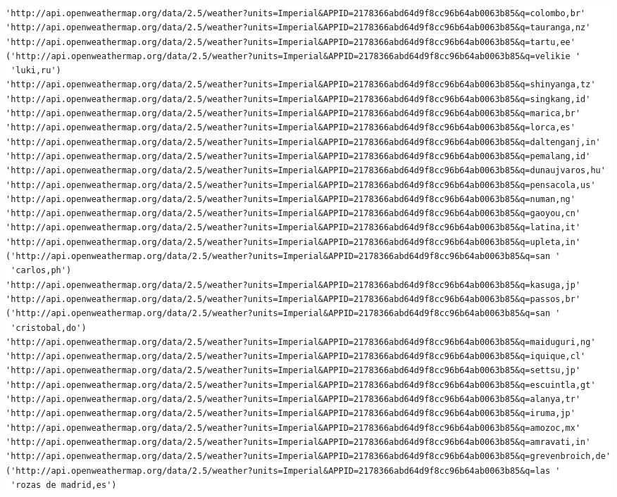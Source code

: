     'http://api.openweathermap.org/data/2.5/weather?units=Imperial&APPID=2178366abd64d9f8cc96b64ab0063b85&q=colombo,br'
    'http://api.openweathermap.org/data/2.5/weather?units=Imperial&APPID=2178366abd64d9f8cc96b64ab0063b85&q=tauranga,nz'
    'http://api.openweathermap.org/data/2.5/weather?units=Imperial&APPID=2178366abd64d9f8cc96b64ab0063b85&q=tartu,ee'
    ('http://api.openweathermap.org/data/2.5/weather?units=Imperial&APPID=2178366abd64d9f8cc96b64ab0063b85&q=velikie '
     'luki,ru')
    'http://api.openweathermap.org/data/2.5/weather?units=Imperial&APPID=2178366abd64d9f8cc96b64ab0063b85&q=shinyanga,tz'
    'http://api.openweathermap.org/data/2.5/weather?units=Imperial&APPID=2178366abd64d9f8cc96b64ab0063b85&q=singkang,id'
    'http://api.openweathermap.org/data/2.5/weather?units=Imperial&APPID=2178366abd64d9f8cc96b64ab0063b85&q=marica,br'
    'http://api.openweathermap.org/data/2.5/weather?units=Imperial&APPID=2178366abd64d9f8cc96b64ab0063b85&q=lorca,es'
    'http://api.openweathermap.org/data/2.5/weather?units=Imperial&APPID=2178366abd64d9f8cc96b64ab0063b85&q=daltenganj,in'
    'http://api.openweathermap.org/data/2.5/weather?units=Imperial&APPID=2178366abd64d9f8cc96b64ab0063b85&q=pemalang,id'
    'http://api.openweathermap.org/data/2.5/weather?units=Imperial&APPID=2178366abd64d9f8cc96b64ab0063b85&q=dunaujvaros,hu'
    'http://api.openweathermap.org/data/2.5/weather?units=Imperial&APPID=2178366abd64d9f8cc96b64ab0063b85&q=pensacola,us'
    'http://api.openweathermap.org/data/2.5/weather?units=Imperial&APPID=2178366abd64d9f8cc96b64ab0063b85&q=numan,ng'
    'http://api.openweathermap.org/data/2.5/weather?units=Imperial&APPID=2178366abd64d9f8cc96b64ab0063b85&q=gaoyou,cn'
    'http://api.openweathermap.org/data/2.5/weather?units=Imperial&APPID=2178366abd64d9f8cc96b64ab0063b85&q=latina,it'
    'http://api.openweathermap.org/data/2.5/weather?units=Imperial&APPID=2178366abd64d9f8cc96b64ab0063b85&q=upleta,in'
    ('http://api.openweathermap.org/data/2.5/weather?units=Imperial&APPID=2178366abd64d9f8cc96b64ab0063b85&q=san '
     'carlos,ph')
    'http://api.openweathermap.org/data/2.5/weather?units=Imperial&APPID=2178366abd64d9f8cc96b64ab0063b85&q=kasuga,jp'
    'http://api.openweathermap.org/data/2.5/weather?units=Imperial&APPID=2178366abd64d9f8cc96b64ab0063b85&q=passos,br'
    ('http://api.openweathermap.org/data/2.5/weather?units=Imperial&APPID=2178366abd64d9f8cc96b64ab0063b85&q=san '
     'cristobal,do')
    'http://api.openweathermap.org/data/2.5/weather?units=Imperial&APPID=2178366abd64d9f8cc96b64ab0063b85&q=maiduguri,ng'
    'http://api.openweathermap.org/data/2.5/weather?units=Imperial&APPID=2178366abd64d9f8cc96b64ab0063b85&q=iquique,cl'
    'http://api.openweathermap.org/data/2.5/weather?units=Imperial&APPID=2178366abd64d9f8cc96b64ab0063b85&q=settsu,jp'
    'http://api.openweathermap.org/data/2.5/weather?units=Imperial&APPID=2178366abd64d9f8cc96b64ab0063b85&q=escuintla,gt'
    'http://api.openweathermap.org/data/2.5/weather?units=Imperial&APPID=2178366abd64d9f8cc96b64ab0063b85&q=alanya,tr'
    'http://api.openweathermap.org/data/2.5/weather?units=Imperial&APPID=2178366abd64d9f8cc96b64ab0063b85&q=iruma,jp'
    'http://api.openweathermap.org/data/2.5/weather?units=Imperial&APPID=2178366abd64d9f8cc96b64ab0063b85&q=amozoc,mx'
    'http://api.openweathermap.org/data/2.5/weather?units=Imperial&APPID=2178366abd64d9f8cc96b64ab0063b85&q=amravati,in'
    'http://api.openweathermap.org/data/2.5/weather?units=Imperial&APPID=2178366abd64d9f8cc96b64ab0063b85&q=grevenbroich,de'
    ('http://api.openweathermap.org/data/2.5/weather?units=Imperial&APPID=2178366abd64d9f8cc96b64ab0063b85&q=las '
     'rozas de madrid,es')